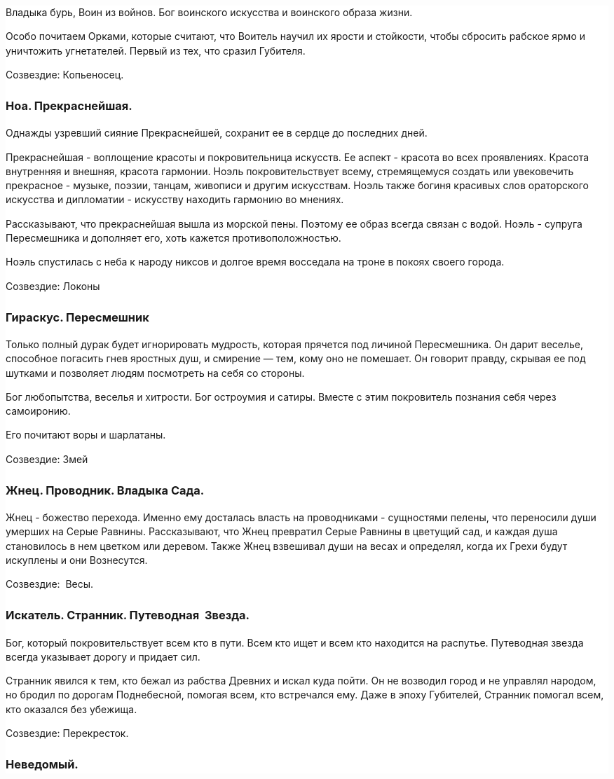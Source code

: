 Владыка бурь, Воин из войнов. Бог воинского искусства и воинского образа жизни. 

Особо почитаем Орками, которые считают, что Воитель научил их ярости и стойкости, чтобы сбросить рабское ярмо и уничтожить угнетателей. Первый из тех, что сразил Губителя.  

Созвездие: Копьеносец. 

### Ноа. Прекраснейшая.

Однажды узревший сияние Прекраснейшей, сохранит ее в сердце до последних дней. 

Прекраснейшая - воплощение красоты и покровительница искусств. Ее аспект - красота во всех проявлениях. Красота внутренняя и внешняя, красота гармонии. Ноэль покровительствует всему, стремящемуся создать или увековечить прекрасное - музыке, поэзии, танцам, живописи и другим искусствам. Ноэль также богиня красивых слов ораторского искусства и дипломатии - искусству находить гармонию во мнениях. 

Рассказывают, что прекраснейшая вышла из морской пены. Поэтому ее образ всегда связан с водой. Ноэль - супруга Пересмешника и дополняет его, хоть кажется противоположностью.

Ноэль спустилась с неба к народу никсов и долгое время восседала на троне в покоях своего города. 

Созвездие: Локоны

### Гираскус. Пересмешник

Только полный дурак будет игнорировать мудрость, которая прячется под личиной Пересмешника. Он дарит веселье, способное погасить гнев яростных душ, и смирение — тем, кому оно не помешает. Он говорит правду, скрывая ее под шутками и позволяет людям посмотреть на себя со стороны. 

Бог любопытства, веселья и хитрости. Бог остроумия и сатиры. Вместе с этим покровитель познания себя через самоиронию.  

Его почитают воры и шарлатаны. 

Созвездие: Змей

### Жнец. Проводник. Владыка Сада.

Жнец - божество перехода. Именно ему досталась власть на проводниками - сущностями пелены, что переносили души умерших на Серые Равнины. Рассказывают, что Жнец превратил Серые Равнины в цветущий сад, и каждая душа становилось в нем цветком или деревом. Также Жнец взвешивал души на весах и определял, когда их Грехи будут искуплены и они Вознесутся.   

Созвездие:  Весы.

### Искатель. Странник. Путеводная  Звезда. 

Бог, который покровительствует всем кто в пути. Всем кто ищет и всем кто находится на распутье. Путеводная звезда всегда указывает дорогу и придает сил. 

Странник явился к тем, кто бежал из рабства Древних и искал куда пойти. Он не возводил город и не управлял народом, но бродил по дорогам Поднебесной, помогая всем, кто встречался ему. Даже в эпоху Губителей, Странник помогал всем, кто оказался без убежища. 

Созвездие: Перекресток. 

### Неведомый. 
